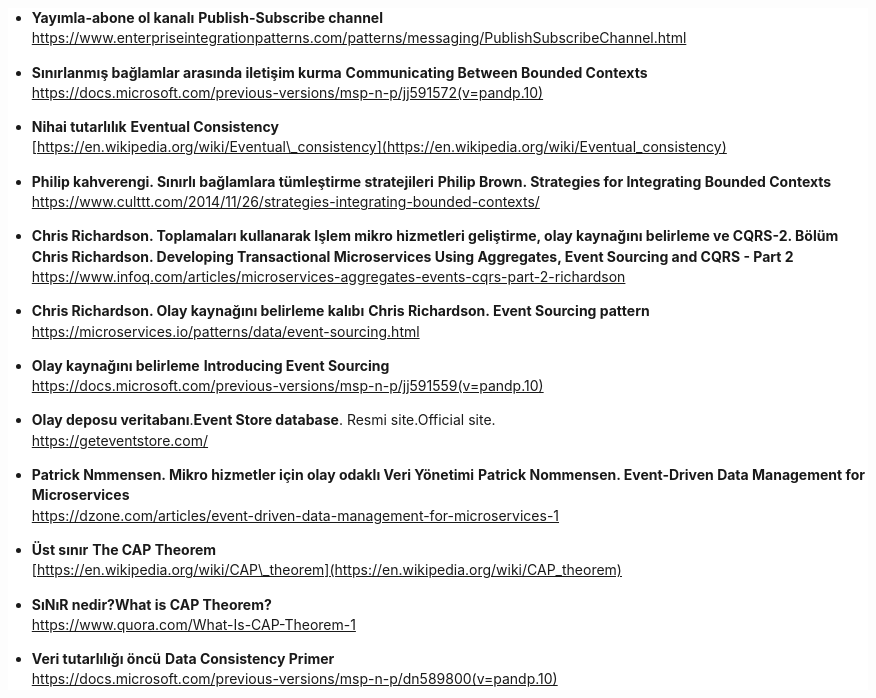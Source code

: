 - <span data-ttu-id="99553-261">**Yayımla-abone ol kanalı** </span><span class="sxs-lookup"><span data-stu-id="99553-261">**Publish-Subscribe channel** </span></span>\
    <https://www.enterpriseintegrationpatterns.com/patterns/messaging/PublishSubscribeChannel.html>

- <span data-ttu-id="99553-262">**Sınırlanmış bağlamlar arasında iletişim kurma** </span><span class="sxs-lookup"><span data-stu-id="99553-262">**Communicating Between Bounded Contexts** </span></span>\
    <https://docs.microsoft.com/previous-versions/msp-n-p/jj591572(v=pandp.10)>

- <span data-ttu-id="99553-263">**Nihai tutarlılık** </span><span class="sxs-lookup"><span data-stu-id="99553-263">**Eventual Consistency** </span></span>\
    [https://en.wikipedia.org/wiki/Eventual\_consistency](https://en.wikipedia.org/wiki/Eventual_consistency)

- <span data-ttu-id="99553-264">**Philip kahverengi. Sınırlı bağlamlara tümleştirme stratejileri** </span><span class="sxs-lookup"><span data-stu-id="99553-264">**Philip Brown. Strategies for Integrating Bounded Contexts** </span></span>\
    <https://www.culttt.com/2014/11/26/strategies-integrating-bounded-contexts/>

- <span data-ttu-id="99553-265">**Chris Richardson. Toplamaları kullanarak Işlem mikro hizmetleri geliştirme, olay kaynağını belirleme ve CQRS-2. Bölüm** </span><span class="sxs-lookup"><span data-stu-id="99553-265">**Chris Richardson. Developing Transactional Microservices Using Aggregates, Event Sourcing and CQRS - Part 2** </span></span>\
    <https://www.infoq.com/articles/microservices-aggregates-events-cqrs-part-2-richardson>

- <span data-ttu-id="99553-266">**Chris Richardson. Olay kaynağını belirleme kalıbı** </span><span class="sxs-lookup"><span data-stu-id="99553-266">**Chris Richardson. Event Sourcing pattern** </span></span>\
    <https://microservices.io/patterns/data/event-sourcing.html>

- <span data-ttu-id="99553-267">**Olay kaynağını belirleme** </span><span class="sxs-lookup"><span data-stu-id="99553-267">**Introducing Event Sourcing** </span></span>\
    <https://docs.microsoft.com/previous-versions/msp-n-p/jj591559(v=pandp.10)>

- <span data-ttu-id="99553-268">**Olay deposu veritabanı**.</span><span class="sxs-lookup"><span data-stu-id="99553-268">**Event Store database**.</span></span> <span data-ttu-id="99553-269">Resmi site.</span><span class="sxs-lookup"><span data-stu-id="99553-269">Official site.</span></span> \
    <https://geteventstore.com/>

- <span data-ttu-id="99553-270">**Patrick Nmmensen. Mikro hizmetler için olay odaklı Veri Yönetimi** </span><span class="sxs-lookup"><span data-stu-id="99553-270">**Patrick Nommensen. Event-Driven Data Management for Microservices** </span></span>\
    <https://dzone.com/articles/event-driven-data-management-for-microservices-1>

- <span data-ttu-id="99553-271">**Üst sınır** </span><span class="sxs-lookup"><span data-stu-id="99553-271">**The CAP Theorem** </span></span>\
    [https://en.wikipedia.org/wiki/CAP\_theorem](https://en.wikipedia.org/wiki/CAP_theorem)

- <span data-ttu-id="99553-272">**SıNıR nedir?**</span><span class="sxs-lookup"><span data-stu-id="99553-272">**What is CAP Theorem?**</span></span> \
    <https://www.quora.com/What-Is-CAP-Theorem-1>

- <span data-ttu-id="99553-273">**Veri tutarlılığı öncü** </span><span class="sxs-lookup"><span data-stu-id="99553-273">**Data Consistency Primer** </span></span>\
    <https://docs.microsoft.com/previous-versions/msp-n-p/dn589800(v=pandp.10)>
